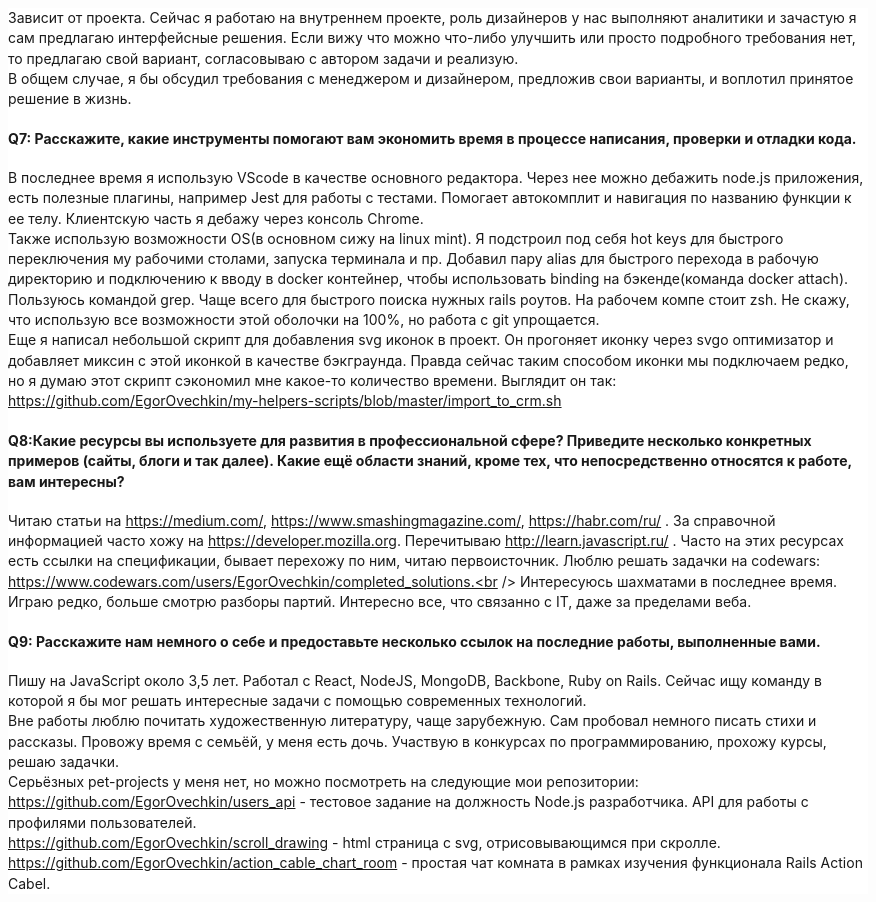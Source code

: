  Зависит от проекта. Сейчас я работаю на внутреннем проекте, роль дизайнеров у нас выполняют аналитики и зачастую я сам предлагаю интерфейсные решения. Если вижу что можно что-либо улучшить или просто подробного требования нет, то предлагаю свой вариант, согласовываю с автором задачи и реализую.<br />
В общем случае, я бы обсудил требования с менеджером и дизайнером, предложив свои варианты, и воплотил принятое решение в жизнь.

#### Q7: Расскажите, какие инструменты помогают вам экономить время в процессе написания, проверки и отладки кода.

В последнее время я использую VScode в качестве основного редактора. Через нее можно дебажить node.js приложения, есть полезные плагины, например Jest для работы с тестами. Помогает автокомплит и навигация по названию функции к ее телу. Клиентскую часть я дебажу через консоль Chrome.<br />
Также использую возможности OS(в основном сижу на linux mint). Я подстроил под себя hot keys для быстрого переключения му рабочими столами, запуска терминала и пр. Добавил пару alias для быстрого перехода в рабочую директорию и подключению к вводу в docker контейнер, чтобы использовать binding на бэкенде(команда docker attach). Пользуюсь командой grep. Чаще всего для быстрого поиска нужных rails роутов. На рабочем компе стоит zsh. Не скажу, что использую все возможности этой оболочки на 100%, но работа с git упрощается.<br />
Еще я написал небольшой скрипт для добавления svg иконок в проект. Он прогоняет иконку через svgo оптимизатор и добавляет миксин с этой иконкой в качестве бэкграунда. Правда сейчас таким способом иконки мы подключаем редко, но я думаю этот скрипт сэкономил мне какое-то количество времени. Выглядит он так: https://github.com/EgorOvechkin/my-helpers-scripts/blob/master/import_to_crm.sh

#### Q8:Какие ресурсы вы используете для развития в профессиональной сфере? Приведите несколько конкретных примеров (сайты, блоги и так далее). Какие ещё области знаний, кроме тех, что непосредственно относятся к работе, вам интересны?

Читаю статьи на https://medium.com/, https://www.smashingmagazine.com/, https://habr.com/ru/ . За справочной информацией часто хожу на https://developer.mozilla.org. Перечитываю http://learn.javascript.ru/ . Часто на этих ресурсах есть ссылки на спецификации, бывает перехожу по ним, читаю первоисточник. Люблю решать задачки на codewars: https://www.codewars.com/users/EgorOvechkin/completed_solutions.<br />
Интересуюсь шахматами в последнее время. Играю редко, больше смотрю разборы партий. Интересно все, что связанно с IT, даже за пределами веба.  

#### Q9: Расскажите нам немного о себе и предоставьте несколько ссылок на последние работы, выполненные вами.

Пишу на JavaScript около 3,5 лет. Работал с React, NodeJS, MongoDB, Backbone, Ruby on Rails. Сейчас ищу команду в которой я бы мог решать интересные задачи с помощью  современных технологий.<br />
Вне работы люблю почитать художественную литературу, чаще зарубежную. Сам пробовал немного писать стихи и рассказы. Провожу время с семьёй, у меня есть дочь. Участвую в конкурсах по программированию, прохожу курсы, решаю задачки.<br />
Серьёзных pet-projects у меня нет, но можно посмотреть на следующие мои репозитории:<br />
https://github.com/EgorOvechkin/users_api - тестовое задание на должность Node.js разработчика. API для работы с профилями пользователей.<br />
https://github.com/EgorOvechkin/scroll_drawing - html страница с svg, отрисовывающимся при скролле.<br />
https://github.com/EgorOvechkin/action_cable_chart_room - простая чат комната в рамках изучения функционала Rails Action Cabel.<br />
